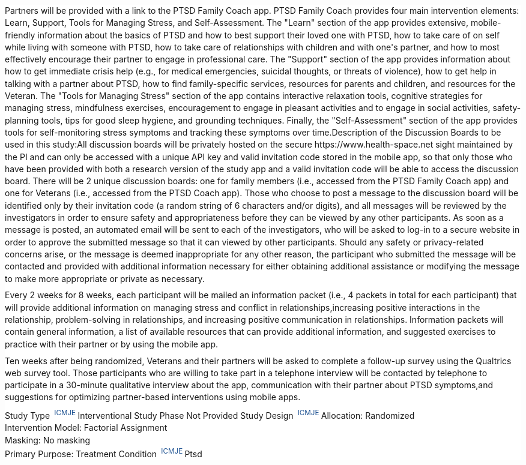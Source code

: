   <p style="margin-top:0ex; margin-bottom:1ex;">Partners will be provided with a link to the PTSD Family Coach app. PTSD Family Coach provides four main intervention elements: Learn, Support, Tools for Managing Stress, and Self-Assessment. The &quot;Learn&quot; section of the app provides extensive, mobile-friendly information about the basics of PTSD and how to best support their loved one with PTSD, how to take care of on self while living with someone with PTSD, how to take care of relationships with children and with one's partner, and how to most effectively encourage their partner to engage in professional care. The &quot;Support&quot; section of the app provides information about how to get immediate crisis help (e.g., for medical emergencies, suicidal thoughts, or threats of violence), how to get help in talking with a partner about PTSD, how to find family-specific services, resources for parents and children, and resources for the Veteran. The &quot;Tools for Managing Stress&quot; section of the app contains interactive relaxation tools, cognitive strategies for managing stress, mindfulness exercises, encouragement to engage in pleasant activities and to engage in social activities, safety-planning tools, tips for good sleep hygiene, and grounding techniques. Finally, the &quot;Self-Assessment&quot; section of the app provides tools for self-monitoring stress symptoms and tracking these symptoms over time.Description of the Discussion Boards to be used in this study:All discussion boards will be privately hosted on the secure https://www.health-space.net sight maintained by the PI and can only be accessed with a unique API key and valid invitation code stored in the mobile app, so that only those who have been provided with both a research version of the study app and a valid invitation code will be able to access the discussion board. There will be 2 unique discussion boards: one for family members (i.e., accessed from the PTSD Family Coach app) and one for Veterans (i.e., accessed from the PTSD Coach app). Those who choose to post a message to the discussion board will be identified only by their invitation code (a random string of 6 characters and/or digits), and all messages will be reviewed by the investigators in order to ensure safety and appropriateness before they can be viewed by any other participants. As soon as a message is posted, an automated email will be sent to each of the investigators, who will be asked to log-in to a secure website in order to approve the submitted message so that it can viewed by other participants. Should any safety or privacy-related concerns arise, or the message is deemed inappropriate for any other reason, the participant who submitted the message will be contacted and provided with additional information necessary for either obtaining additional assistance or modifying the message to make more appropriate or private as necessary.</p>
  <p style="margin-top:0ex; margin-bottom:1ex;">Every 2 weeks for 8 weeks, each participant will be mailed an information packet (i.e., 4 packets in total for each participant) that will provide additional information on managing stress and conflict in relationships,increasing positive interactions in the relationship, problem-solving in relationships, and increasing positive communication in relationships. Information packets will contain general information, a list of available resources that can provide additional information, and suggested exercises to practice with their partner or by using the mobile app.</p>
  <p style="margin-top:0ex; margin-bottom:1ex;">Ten weeks after being randomized, Veterans and their partners will be asked to complete a follow-up survey using the Qualtrics web survey tool. Those participants who are willing to take part in a telephone interview will be contacted by telephone to participate in a 30-minute qualitative interview about the app, communication with their partner about PTSD symptoms,and suggestions for optimizing partner-based interventions using mobile apps.</p></td>
          </tr>
        <tr>
      <th class="header3 banner_color rowHeader">Study Type&nbsp;<sup style="color:#205493"> ICMJE </sup> </th>
            <td class="body3 rowBody">Interventional</td>
          </tr>
        <tr>
      <th class="header3 banner_color rowHeader">Study Phase </th>
            <td class="missing_color">Not Provided</td>
          </tr>
        <tr>
      <th class="header3 banner_color rowHeader">Study Design&nbsp;<sup style="color:#205493"> ICMJE </sup> </th>
            <td class="body3 rowBody">Allocation: Randomized<br/>Intervention Model: Factorial Assignment<br/>Masking: No masking<br/>Primary Purpose: Treatment</td>
          </tr>
        <tr>
      <th class="header3 banner_color rowHeader">Condition&nbsp;<sup style="color:#205493"> ICMJE </sup> </th>
            <td class="body3 rowBody"><span class="hit_inf">Ptsd</span></td>
          </tr>